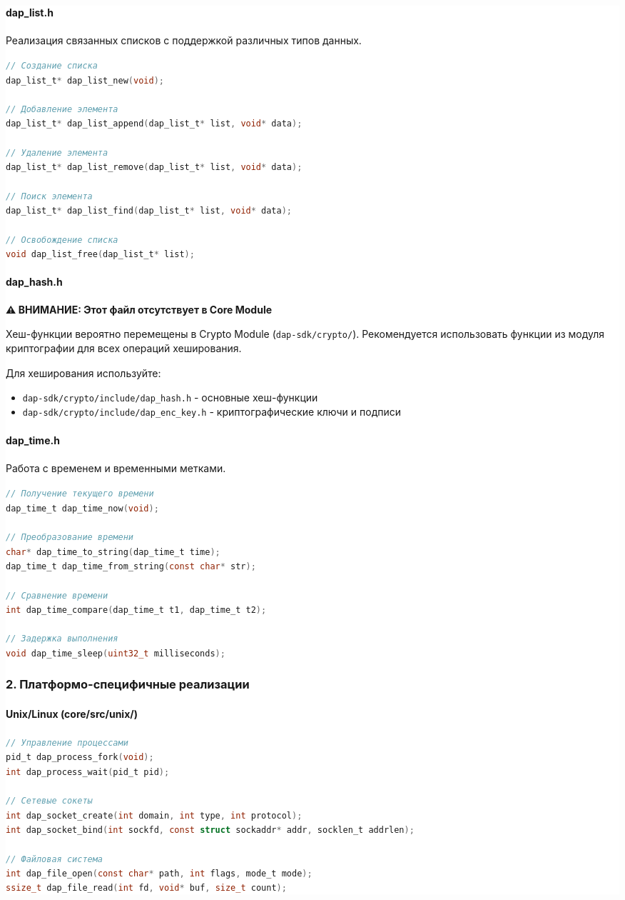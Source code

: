 
#### dap_list.h
Реализация связанных списков с поддержкой различных типов данных.

```c
// Создание списка
dap_list_t* dap_list_new(void);

// Добавление элемента
dap_list_t* dap_list_append(dap_list_t* list, void* data);

// Удаление элемента
dap_list_t* dap_list_remove(dap_list_t* list, void* data);

// Поиск элемента
dap_list_t* dap_list_find(dap_list_t* list, void* data);

// Освобождение списка
void dap_list_free(dap_list_t* list);
```

#### dap_hash.h
**⚠️ ВНИМАНИЕ: Этот файл отсутствует в Core Module**

Хеш-функции вероятно перемещены в Crypto Module (`dap-sdk/crypto/`). Рекомендуется использовать функции из модуля криптографии для всех операций хеширования.

Для хеширования используйте:
- `dap-sdk/crypto/include/dap_hash.h` - основные хеш-функции
- `dap-sdk/crypto/include/dap_enc_key.h` - криптографические ключи и подписи

#### dap_time.h
Работа с временем и временными метками.

```c
// Получение текущего времени
dap_time_t dap_time_now(void);

// Преобразование времени
char* dap_time_to_string(dap_time_t time);
dap_time_t dap_time_from_string(const char* str);

// Сравнение времени
int dap_time_compare(dap_time_t t1, dap_time_t t2);

// Задержка выполнения
void dap_time_sleep(uint32_t milliseconds);
```

### 2. Платформо-специфичные реализации

#### Unix/Linux (core/src/unix/)
```c
// Управление процессами
pid_t dap_process_fork(void);
int dap_process_wait(pid_t pid);

// Сетевые сокеты
int dap_socket_create(int domain, int type, int protocol);
int dap_socket_bind(int sockfd, const struct sockaddr* addr, socklen_t addrlen);

// Файловая система
int dap_file_open(const char* path, int flags, mode_t mode);
ssize_t dap_file_read(int fd, void* buf, size_t count);
```
